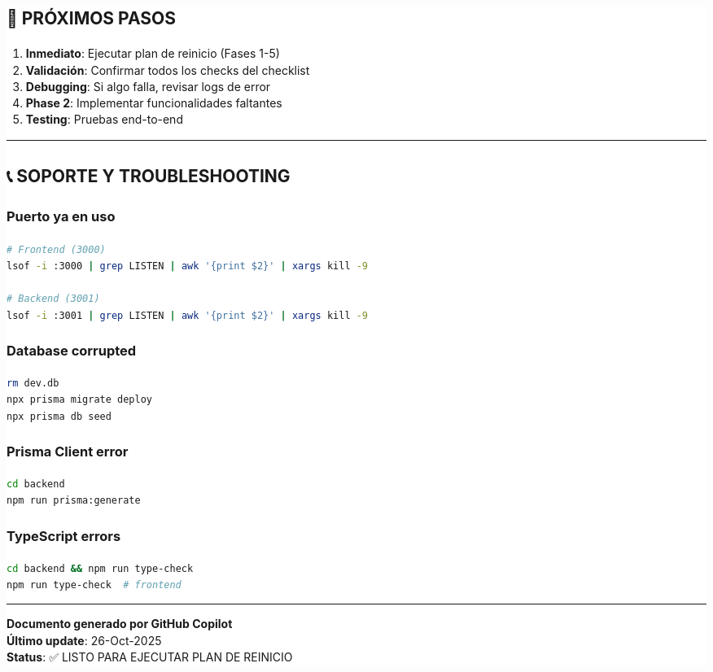 
## 🎯 PRÓXIMOS PASOS

1. **Inmediato**: Ejecutar plan de reinicio (Fases 1-5)
2. **Validación**: Confirmar todos los checks del checklist
3. **Debugging**: Si algo falla, revisar logs de error
4. **Phase 2**: Implementar funcionalidades faltantes
5. **Testing**: Pruebas end-to-end

---

## 📞 SOPORTE Y TROUBLESHOOTING

### Puerto ya en uso
```bash
# Frontend (3000)
lsof -i :3000 | grep LISTEN | awk '{print $2}' | xargs kill -9

# Backend (3001)
lsof -i :3001 | grep LISTEN | awk '{print $2}' | xargs kill -9
```

### Database corrupted
```bash
rm dev.db
npx prisma migrate deploy
npx prisma db seed
```

### Prisma Client error
```bash
cd backend
npm run prisma:generate
```

### TypeScript errors
```bash
cd backend && npm run type-check
npm run type-check  # frontend
```

---

**Documento generado por GitHub Copilot**  
**Último update**: 26-Oct-2025  
**Status**: ✅ LISTO PARA EJECUTAR PLAN DE REINICIO
